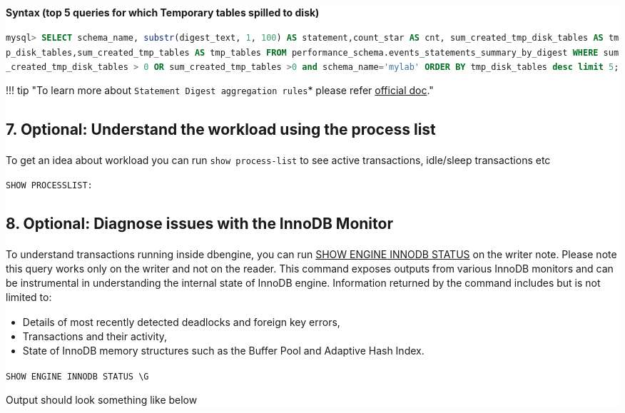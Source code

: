 **Syntax (top 5 queries for which Temporary tables spilled to disk)**

```sql
mysql> SELECT schema_name, substr(digest_text, 1, 100) AS statement,count_star AS cnt, sum_created_tmp_disk_tables AS tmp_disk_tables,sum_created_tmp_tables AS tmp_tables FROM performance_schema.events_statements_summary_by_digest WHERE sum_created_tmp_disk_tables > 0 OR sum_created_tmp_tables >0 and schema_name='mylab' ORDER BY tmp_disk_tables desc limit 5;
```

!!! tip "To learn more about `Statement Digest aggregation rules`* please refer [official doc](https://dev.mysql.com/doc/refman/5.7/en/performance-schema-statement-summary-tables.html#statement-summary-tables-aggregation)."

## 7. Optional: Understand the workload using the process list

To get an idea about workload you can run `show process-list` to see active transactions, idle/sleep transactions etc

```sql
SHOW PROCESSLIST:
```

## 8. Optional: Diagnose issues with the InnoDB Monitor

To understand transactions running inside dbengine, you can run [SHOW ENGINE INNODB STATUS](https://dev.mysql.com/doc/refman/5.7/en/show-engine.html) on the writer note. Please note this query works only on the writer and not on the reader. This command exposes outputs from various InnoDB monitors and can be instrumental in understanding the internal state of InnoDB engine. Information returned by the command includes but is not limited to:

* Details of most recently detected deadlocks and foreign key errors,
* Transactions and their activity,
* State of InnoDB memory structures such as the Buffer Pool and Adaptive Hash Index.

```sql
SHOW ENGINE INNODB STATUS \G
```

Output should look something like below
